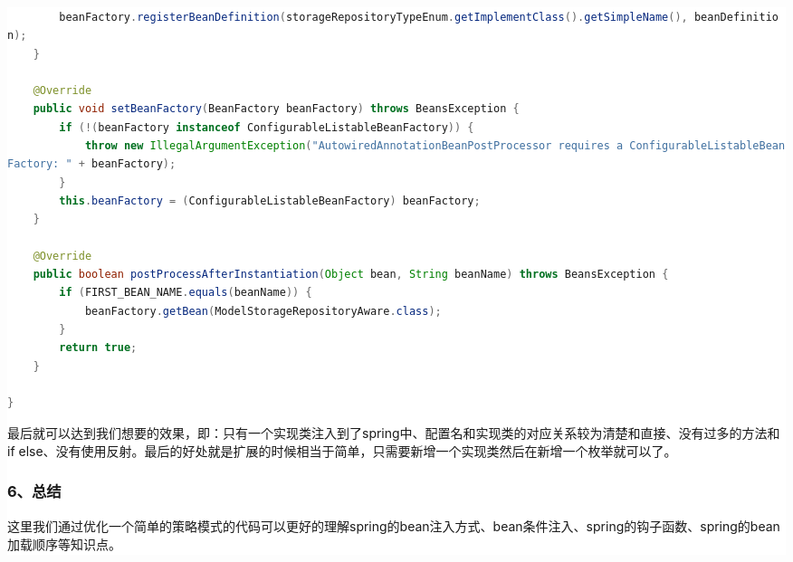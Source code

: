 ```java
        beanFactory.registerBeanDefinition(storageRepositoryTypeEnum.getImplementClass().getSimpleName(), beanDefinition);
    }

    @Override
    public void setBeanFactory(BeanFactory beanFactory) throws BeansException {
        if (!(beanFactory instanceof ConfigurableListableBeanFactory)) {
            throw new IllegalArgumentException("AutowiredAnnotationBeanPostProcessor requires a ConfigurableListableBeanFactory: " + beanFactory);
        }
        this.beanFactory = (ConfigurableListableBeanFactory) beanFactory;
    }

    @Override
    public boolean postProcessAfterInstantiation(Object bean, String beanName) throws BeansException {
        if (FIRST_BEAN_NAME.equals(beanName)) {
            beanFactory.getBean(ModelStorageRepositoryAware.class);
        }
        return true;
    }

}
```



最后就可以达到我们想要的效果，即：只有一个实现类注入到了spring中、配置名和实现类的对应关系较为清楚和直接、没有过多的方法和if else、没有使用反射。最后的好处就是扩展的时候相当于简单，只需要新增一个实现类然后在新增一个枚举就可以了。

### 6、总结

这里我们通过优化一个简单的策略模式的代码可以更好的理解spring的bean注入方式、bean条件注入、spring的钩子函数、spring的bean加载顺序等知识点。